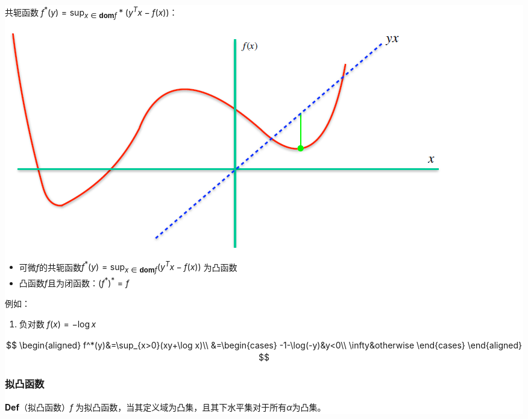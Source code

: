 共轭函数 $\displaystyle f^*(y)=\sup_{x\in \mathbf{dom}f}*(y^Tx-f(x))$：

![image-20210112212840193](notes3/image-20210112212840193.png)

- 可微$f$的共轭函数$f^*(y)=\sup_{x\in\mathbf{dom}f}(y^Tx-f(x))$ 为凸函数
- 凸函数$f$且为闭函数：$(f^*)^*=f$

例如：

1. 负对数 $f(x)=-\log x$

$$
\begin{aligned}
f^*(y)&=\sup_{x>0}(xy+\log x)\\
&=\begin{cases}
-1-\log(-y)&y<0\\
\infty&otherwise
\end{cases}
\end{aligned}
$$



### 拟凸函数

**Def**（拟凸函数）$f$ 为拟凸函数，当其定义域为凸集，且其下水平集对于所有$\alpha$为凸集。
